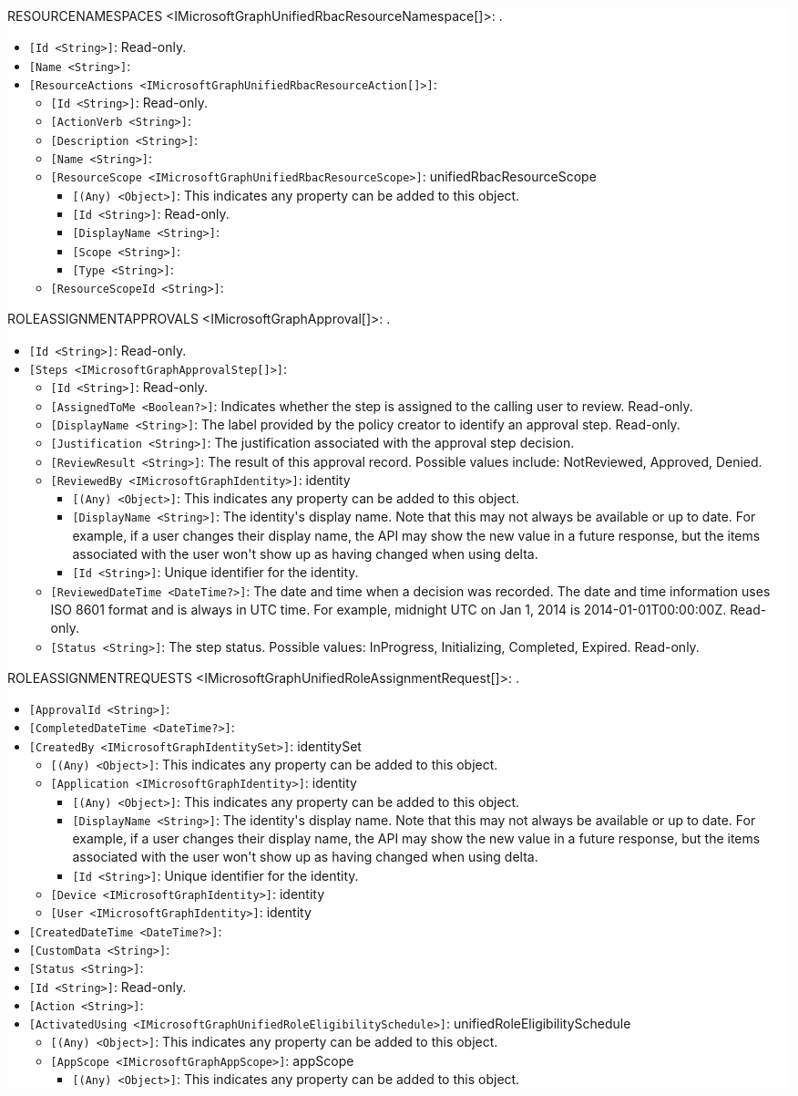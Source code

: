 
RESOURCENAMESPACES <IMicrosoftGraphUnifiedRbacResourceNamespace[]>: .
  - `[Id <String>]`: Read-only.
  - `[Name <String>]`: 
  - `[ResourceActions <IMicrosoftGraphUnifiedRbacResourceAction[]>]`: 
    - `[Id <String>]`: Read-only.
    - `[ActionVerb <String>]`: 
    - `[Description <String>]`: 
    - `[Name <String>]`: 
    - `[ResourceScope <IMicrosoftGraphUnifiedRbacResourceScope>]`: unifiedRbacResourceScope
      - `[(Any) <Object>]`: This indicates any property can be added to this object.
      - `[Id <String>]`: Read-only.
      - `[DisplayName <String>]`: 
      - `[Scope <String>]`: 
      - `[Type <String>]`: 
    - `[ResourceScopeId <String>]`: 

ROLEASSIGNMENTAPPROVALS <IMicrosoftGraphApproval[]>: .
  - `[Id <String>]`: Read-only.
  - `[Steps <IMicrosoftGraphApprovalStep[]>]`: 
    - `[Id <String>]`: Read-only.
    - `[AssignedToMe <Boolean?>]`: Indicates whether the step is assigned to the calling user to review. Read-only.
    - `[DisplayName <String>]`: The label provided by the policy creator to identify an approval step. Read-only.
    - `[Justification <String>]`: The justification associated with the approval step decision.
    - `[ReviewResult <String>]`: The result of this approval record. Possible values include: NotReviewed, Approved, Denied.
    - `[ReviewedBy <IMicrosoftGraphIdentity>]`: identity
      - `[(Any) <Object>]`: This indicates any property can be added to this object.
      - `[DisplayName <String>]`: The identity's display name. Note that this may not always be available or up to date. For example, if a user changes their display name, the API may show the new value in a future response, but the items associated with the user won't show up as having changed when using delta.
      - `[Id <String>]`: Unique identifier for the identity.
    - `[ReviewedDateTime <DateTime?>]`: The date and time when a decision was recorded. The date and time information uses ISO 8601 format and is always in UTC time. For example, midnight UTC on Jan 1, 2014 is 2014-01-01T00:00:00Z. Read-only.
    - `[Status <String>]`: The step status. Possible values: InProgress, Initializing, Completed, Expired. Read-only.

ROLEASSIGNMENTREQUESTS <IMicrosoftGraphUnifiedRoleAssignmentRequest[]>: .
  - `[ApprovalId <String>]`: 
  - `[CompletedDateTime <DateTime?>]`: 
  - `[CreatedBy <IMicrosoftGraphIdentitySet>]`: identitySet
    - `[(Any) <Object>]`: This indicates any property can be added to this object.
    - `[Application <IMicrosoftGraphIdentity>]`: identity
      - `[(Any) <Object>]`: This indicates any property can be added to this object.
      - `[DisplayName <String>]`: The identity's display name. Note that this may not always be available or up to date. For example, if a user changes their display name, the API may show the new value in a future response, but the items associated with the user won't show up as having changed when using delta.
      - `[Id <String>]`: Unique identifier for the identity.
    - `[Device <IMicrosoftGraphIdentity>]`: identity
    - `[User <IMicrosoftGraphIdentity>]`: identity
  - `[CreatedDateTime <DateTime?>]`: 
  - `[CustomData <String>]`: 
  - `[Status <String>]`: 
  - `[Id <String>]`: Read-only.
  - `[Action <String>]`: 
  - `[ActivatedUsing <IMicrosoftGraphUnifiedRoleEligibilitySchedule>]`: unifiedRoleEligibilitySchedule
    - `[(Any) <Object>]`: This indicates any property can be added to this object.
    - `[AppScope <IMicrosoftGraphAppScope>]`: appScope
      - `[(Any) <Object>]`: This indicates any property can be added to this object.